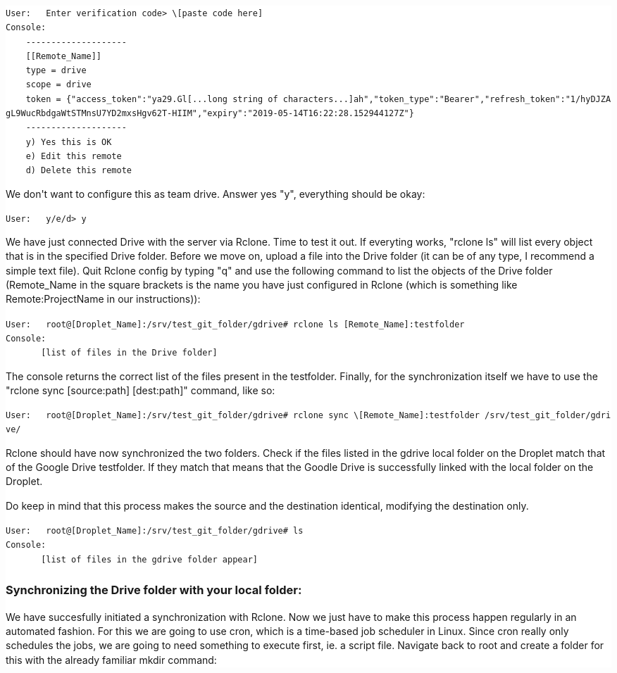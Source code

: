 ```
User:	Enter verification code> \[paste code here]
Console:
	--------------------
	[[Remote_Name]]
	type = drive
	scope = drive
	token = {"access_token":"ya29.Gl[...long string of characters...]ah","token_type":"Bearer","refresh_token":"1/hyDJZAgL9WucRbdgaWtSTMnsU7YD2mxsHgv62T-HIIM","expiry":"2019-05-14T16:22:28.152944127Z"}
	--------------------
	y) Yes this is OK
	e) Edit this remote
	d) Delete this remote
```
We don't want to configure this as team drive. Answer yes "y", everything should be okay:
```
User:	y/e/d> y
```
We have just connected Drive with the server via Rclone. Time to test it out. If everyting works, "rclone ls" will list every object that is in the specified Drive folder. Before we move on, upload a file into the Drive folder (it can be of any type, I recommend a simple text file).
Quit Rclone config by typing "q" and use the following command to list the objects of the Drive folder (Remote_Name in the square brackets is the name you have just configured in Rclone (which is something like Remote:ProjectName in our instructions)):

```
User:	root@[Droplet_Name]:/srv/test_git_folder/gdrive# rclone ls [Remote_Name]:testfolder
Console:
       [list of files in the Drive folder]
```
The console returns the correct list of the files present in the testfolder. Finally, for the synchronization itself we have to use the "rclone sync [source:path] [dest:path]" command, like so:
```
User:	root@[Droplet_Name]:/srv/test_git_folder/gdrive# rclone sync \[Remote_Name]:testfolder /srv/test_git_folder/gdrive/
```
Rclone should have now synchronized the two folders. Check if the files listed in the gdrive local folder on the Droplet match that of the Google Drive testfolder. If they match that means that the Goodle Drive is successfully linked with the local folder on the Droplet.

Do keep in mind that this process makes the source and the destination identical, modifying the destination only.

```
User:	root@[Droplet_Name]:/srv/test_git_folder/gdrive# ls
Console:
       [list of files in the gdrive folder appear]
```


### Synchronizing the Drive folder with your local folder: ###

We have succesfully initiated a synchronization with Rclone. Now we just have to make this process happen regularly in an automated fashion. For this we are going to use cron, which is a time-based job scheduler in Linux. Since cron really only schedules the jobs, we are going to need something to execute first, ie. a script file. Navigate back to root and create a folder for this with the already familiar mkdir command:
